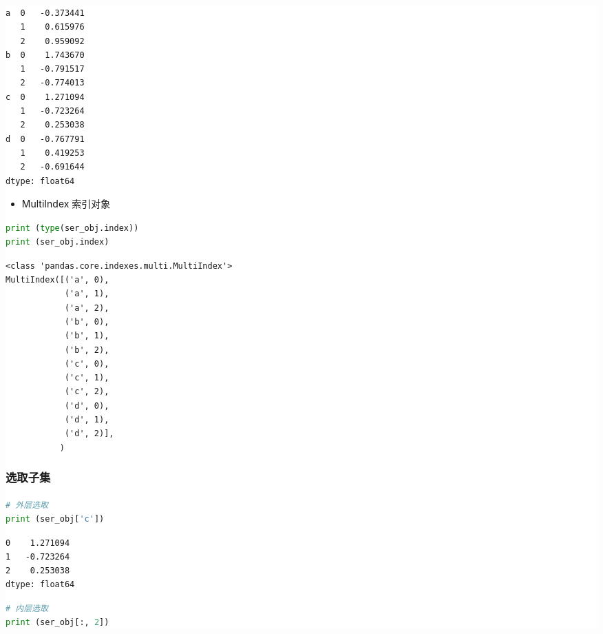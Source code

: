 ```
a  0   -0.373441
   1    0.615976
   2    0.959092
b  0    1.743670
   1   -0.791517
   2   -0.774013
c  0    1.271094
   1   -0.723264
   2    0.253038
d  0   -0.767791
   1    0.419253
   2   -0.691644
dtype: float64
```

- MultiIndex 索引对象

```python
print (type(ser_obj.index))
print (ser_obj.index)
```

```
<class 'pandas.core.indexes.multi.MultiIndex'>
MultiIndex([('a', 0),
            ('a', 1),
            ('a', 2),
            ('b', 0),
            ('b', 1),
            ('b', 2),
            ('c', 0),
            ('c', 1),
            ('c', 2),
            ('d', 0),
            ('d', 1),
            ('d', 2)],
           )
```

### 选取子集

```python
# 外层选取
print (ser_obj['c'])
```

```
0    1.271094
1   -0.723264
2    0.253038
dtype: float64
```

```python
# 内层选取
print (ser_obj[:, 2])
```
